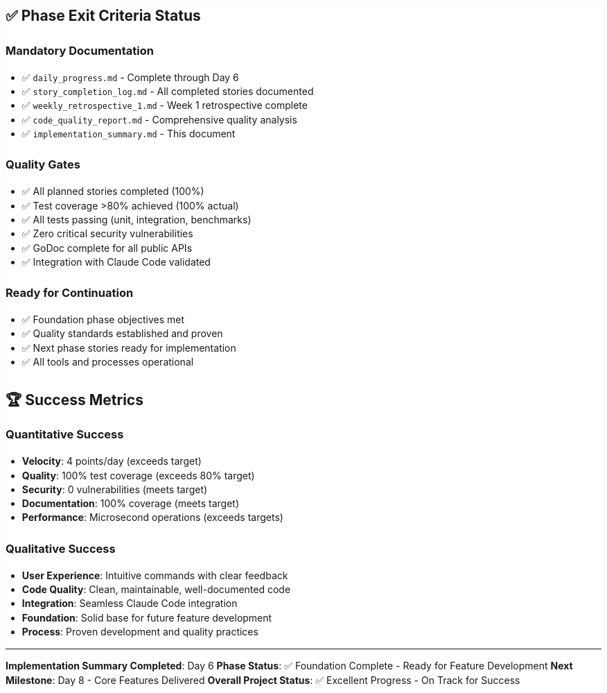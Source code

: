 ## ✅ Phase Exit Criteria Status

### Mandatory Documentation
- ✅ `daily_progress.md` - Complete through Day 6
- ✅ `story_completion_log.md` - All completed stories documented
- ✅ `weekly_retrospective_1.md` - Week 1 retrospective complete
- ✅ `code_quality_report.md` - Comprehensive quality analysis
- ✅ `implementation_summary.md` - This document

### Quality Gates
- ✅ All planned stories completed (100%)
- ✅ Test coverage >80% achieved (100% actual)
- ✅ All tests passing (unit, integration, benchmarks)
- ✅ Zero critical security vulnerabilities
- ✅ GoDoc complete for all public APIs
- ✅ Integration with Claude Code validated

### Ready for Continuation
- ✅ Foundation phase objectives met
- ✅ Quality standards established and proven
- ✅ Next phase stories ready for implementation
- ✅ All tools and processes operational

## 🏆 Success Metrics

### Quantitative Success
- **Velocity**: 4 points/day (exceeds target)
- **Quality**: 100% test coverage (exceeds 80% target)
- **Security**: 0 vulnerabilities (meets target)
- **Documentation**: 100% coverage (meets target)
- **Performance**: Microsecond operations (exceeds targets)

### Qualitative Success
- **User Experience**: Intuitive commands with clear feedback
- **Code Quality**: Clean, maintainable, well-documented code
- **Integration**: Seamless Claude Code integration
- **Foundation**: Solid base for future feature development
- **Process**: Proven development and quality practices

---

**Implementation Summary Completed**: Day 6
**Phase Status**: ✅ Foundation Complete - Ready for Feature Development
**Next Milestone**: Day 8 - Core Features Delivered
**Overall Project Status**: ✅ Excellent Progress - On Track for Success